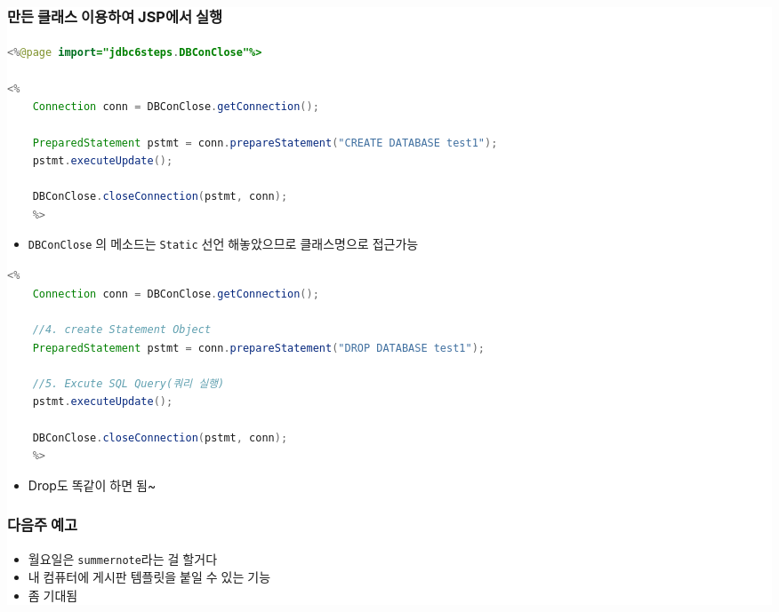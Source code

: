 ### 만든 클래스 이용하여 JSP에서 실행

```java
<%@page import="jdbc6steps.DBConClose"%>

<%	
	Connection conn = DBConClose.getConnection();

	PreparedStatement pstmt = conn.prepareStatement("CREATE DATABASE test1");
	pstmt.executeUpdate();
	
	DBConClose.closeConnection(pstmt, conn);
	%>
```

- `DBConClose` 의 메소드는  `Static` 선언 해놓았으므로 클래스명으로 접근가능

```java
<%
	Connection conn = DBConClose.getConnection();
	
	//4. create Statement Object
	PreparedStatement pstmt = conn.prepareStatement("DROP DATABASE test1");

	//5. Excute SQL Query(쿼리 실행)
	pstmt.executeUpdate();
	
	DBConClose.closeConnection(pstmt, conn);
	%>
```

- Drop도 똑같이 하면 됨~

### 다음주 예고

- 월요일은 `summernote`라는 걸 할거다
- 내 컴퓨터에 게시판 템플릿을 붙일 수 있는 기능
- 좀 기대됨